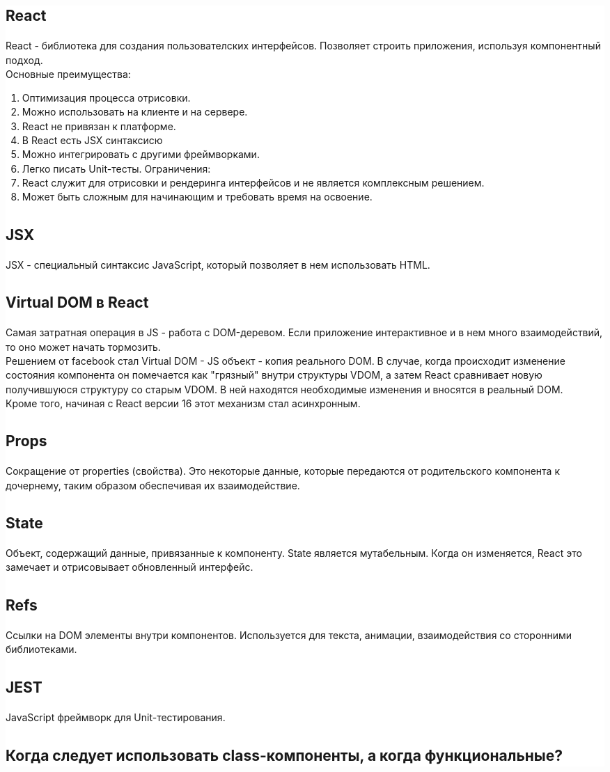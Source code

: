 ## React

React - библиотека для создания пользователских интерфейсов. Позволяет строить приложения, используя компонентный подход.<br>
Основные преимущества:
1. Оптимизация процесса отрисовки.
2. Можно использовать на клиенте и на сервере.
3. React не привязан к платформе.
4. В React есть JSX синтаксисю
5. Можно интегрировать с другими фреймворками.
6. Легко писать Unit-тесты.
Ограничения:
1. React служит для отрисовки и рендеринга интерфейсов и не является комплексным решением.
2. Может быть сложным для начинающим и требовать время на освоение.

## JSX

JSX - специальный синтаксис JavaScript, который позволяет в нем использовать HTML.

## Virtual DOM в React

Самая затратная операция в JS - работа с DOM-деревом. Если приложение интерактивное и в нем много взаимодействий, то оно может начать тормозить.<br>
Решением от facebook стал Virtual DOM - JS объект - копия реального DOM. В случае, когда происходит изменение состояния компонента он помечается как "грязный" внутри структуры VDOM, а затем React сравнивает новую получившуюся структуру со старым VDOM. В ней находятся необходимые изменения и вносятся в реальный DOM.<br>
Кроме того, начиная с React версии 16 этот механизм стал асинхронным.

## Props

Сокращение от properties (свойства). Это некоторые данные, которые передаются от родительского компонента к дочернему, таким образом обеспечивая их взаимодействие.

## State

Объект, содержащий данные, привязанные к компоненту. State является мутабельным. Когда он изменяется, React это замечает и отрисовывает обновленный интерфейс.

## Refs

Ссылки на DOM элементы внутри компонентов. Используется для текста, анимации, взаимодействия со сторонними библиотеками.

## JEST

JavaScript фреймворк для Unit-тестирования.

## Когда следует использовать class-компоненты, а когда функциональные?
